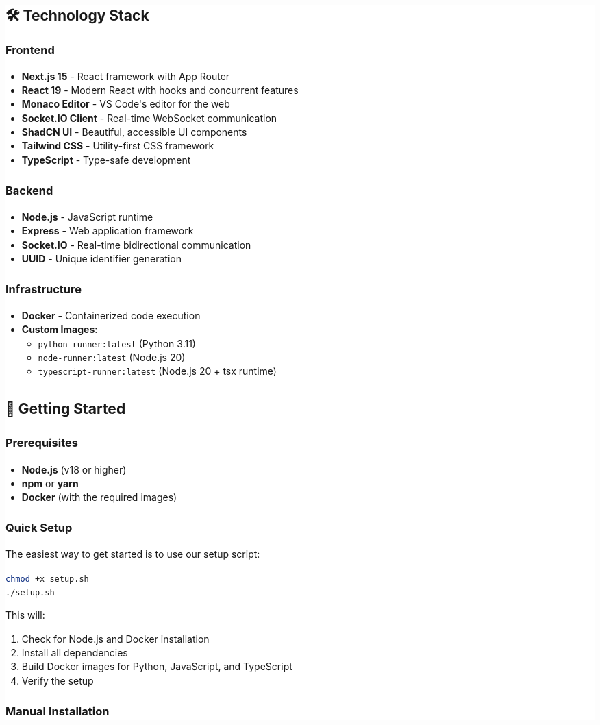 ## 🛠️ Technology Stack

### Frontend

- **Next.js 15** - React framework with App Router
- **React 19** - Modern React with hooks and concurrent features
- **Monaco Editor** - VS Code's editor for the web
- **Socket.IO Client** - Real-time WebSocket communication
- **ShadCN UI** - Beautiful, accessible UI components
- **Tailwind CSS** - Utility-first CSS framework
- **TypeScript** - Type-safe development

### Backend

- **Node.js** - JavaScript runtime
- **Express** - Web application framework
- **Socket.IO** - Real-time bidirectional communication
- **UUID** - Unique identifier generation

### Infrastructure

- **Docker** - Containerized code execution
- **Custom Images**:
  - `python-runner:latest` (Python 3.11)
  - `node-runner:latest` (Node.js 20)
  - `typescript-runner:latest` (Node.js 20 + tsx runtime)

## 🚀 Getting Started

### Prerequisites

- **Node.js** (v18 or higher)
- **npm** or **yarn**
- **Docker** (with the required images)

### Quick Setup

The easiest way to get started is to use our setup script:

```bash
chmod +x setup.sh
./setup.sh
```

This will:

1. Check for Node.js and Docker installation
2. Install all dependencies
3. Build Docker images for Python, JavaScript, and TypeScript
4. Verify the setup

### Manual Installation
